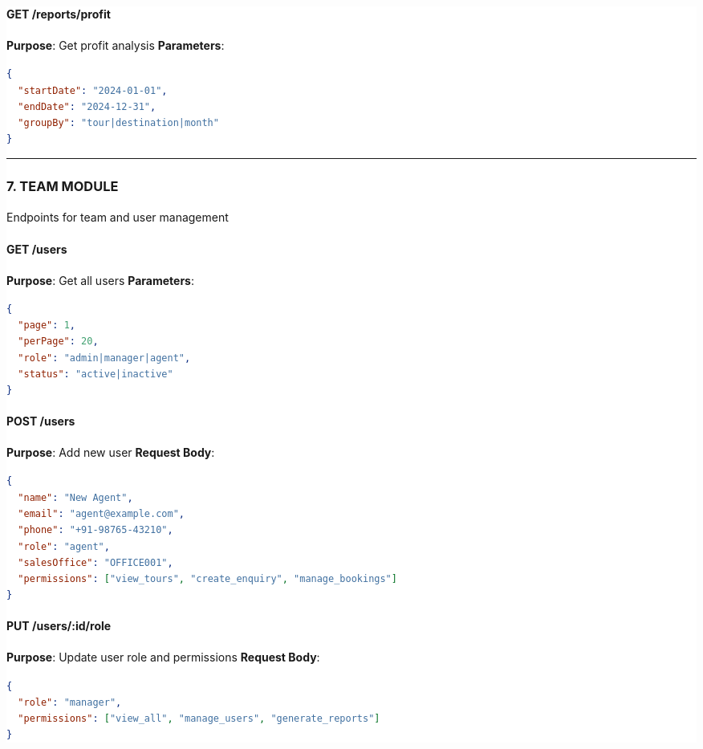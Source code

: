 #### GET /reports/profit

**Purpose**: Get profit analysis
**Parameters**:

```json
{
  "startDate": "2024-01-01",
  "endDate": "2024-12-31",
  "groupBy": "tour|destination|month"
}
```

---

### 7. **TEAM MODULE**

Endpoints for team and user management

#### GET /users

**Purpose**: Get all users
**Parameters**:

```json
{
  "page": 1,
  "perPage": 20,
  "role": "admin|manager|agent",
  "status": "active|inactive"
}
```

#### POST /users

**Purpose**: Add new user
**Request Body**:

```json
{
  "name": "New Agent",
  "email": "agent@example.com",
  "phone": "+91-98765-43210",
  "role": "agent",
  "salesOffice": "OFFICE001",
  "permissions": ["view_tours", "create_enquiry", "manage_bookings"]
}
```

#### PUT /users/:id/role

**Purpose**: Update user role and permissions
**Request Body**:

```json
{
  "role": "manager",
  "permissions": ["view_all", "manage_users", "generate_reports"]
}
```
